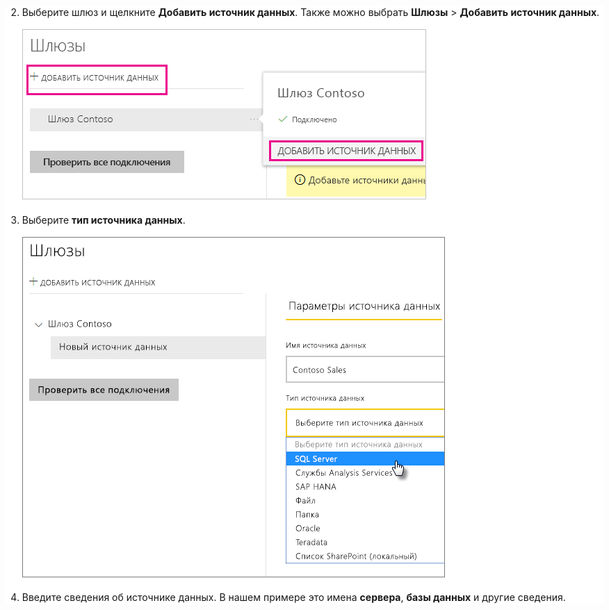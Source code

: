 2. Выберите шлюз и щелкните **Добавить источник данных**. Также можно выбрать **Шлюзы** > **Добавить источник данных**.

    ![Добавление источника данных](media/service-gateway-data-sources/add-data-source.png)

3. Выберите **тип источника данных**.

    ![Выбор SQL Server](media/service-gateway-data-sources/select-sql-server.png)

4. Введите сведения об источнике данных. В нашем примере это имена **сервера**, **базы данных** и другие сведения. 
